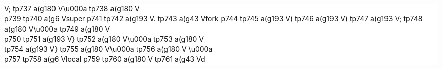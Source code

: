 V;
tp737
a(g180
V\u000a
tp738
a(g180
V			
p739
tp740
a(g6
Vsuper
p741
tp742
a(g193
V.
tp743
a(g43
Vfork
p744
tp745
a(g193
V(
tp746
a(g193
V)
tp747
a(g193
V;
tp748
a(g180
V\u000a
tp749
a(g180
V		
p750
tp751
a(g193
V}
tp752
a(g180
V\u000a
tp753
a(g180
V	
tp754
a(g193
V}
tp755
a(g180
V\u000a
tp756
a(g180
V	\u000a	
p757
tp758
a(g6
Vlocal
p759
tp760
a(g180
V 
tp761
a(g43
Vd